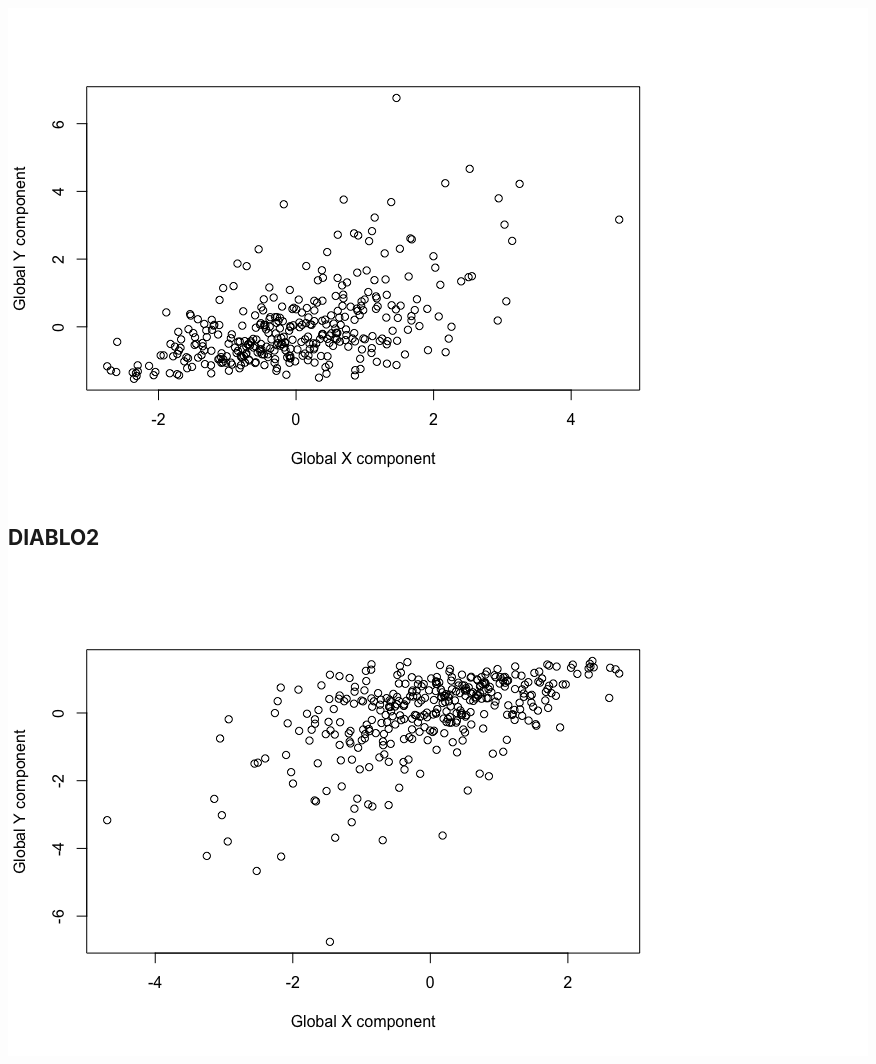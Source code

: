 ![](README_files/figure-markdown_github/unnamed-chunk-7-1.png)

DIABLO2
-------

![](README_files/figure-markdown_github/unnamed-chunk-8-1.png)

